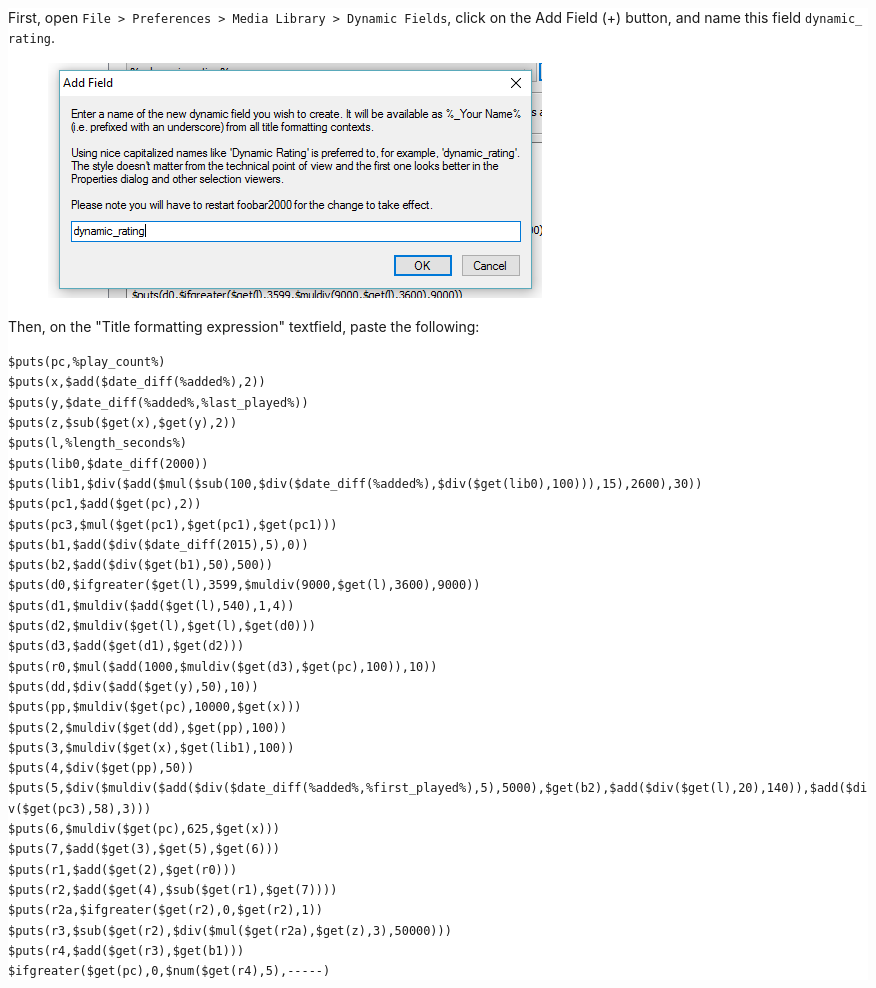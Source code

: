 First, open `File > Preferences > Media Library > Dynamic Fields`, click on the Add Field (+) button, and name this field `dynamic_rating`.

<figure>
  <img src="./2015-11-20_23-21-32.png" alt="dynamic_rating">
</figure>

Then, on the "Title formatting expression" textfield, paste the following:

```
$puts(pc,%play_count%)
$puts(x,$add($date_diff(%added%),2))
$puts(y,$date_diff(%added%,%last_played%))
$puts(z,$sub($get(x),$get(y),2))
$puts(l,%length_seconds%)
$puts(lib0,$date_diff(2000))
$puts(lib1,$div($add($mul($sub(100,$div($date_diff(%added%),$div($get(lib0),100))),15),2600),30))
$puts(pc1,$add($get(pc),2))
$puts(pc3,$mul($get(pc1),$get(pc1),$get(pc1)))
$puts(b1,$add($div($date_diff(2015),5),0))
$puts(b2,$add($div($get(b1),50),500))
$puts(d0,$ifgreater($get(l),3599,$muldiv(9000,$get(l),3600),9000))
$puts(d1,$muldiv($add($get(l),540),1,4))
$puts(d2,$muldiv($get(l),$get(l),$get(d0)))
$puts(d3,$add($get(d1),$get(d2)))
$puts(r0,$mul($add(1000,$muldiv($get(d3),$get(pc),100)),10))
$puts(dd,$div($add($get(y),50),10))
$puts(pp,$muldiv($get(pc),10000,$get(x)))
$puts(2,$muldiv($get(dd),$get(pp),100))
$puts(3,$muldiv($get(x),$get(lib1),100))
$puts(4,$div($get(pp),50))
$puts(5,$div($muldiv($add($div($date_diff(%added%,%first_played%),5),5000),$get(b2),$add($div($get(l),20),140)),$add($div($get(pc3),58),3)))
$puts(6,$muldiv($get(pc),625,$get(x)))
$puts(7,$add($get(3),$get(5),$get(6)))
$puts(r1,$add($get(2),$get(r0)))
$puts(r2,$add($get(4),$sub($get(r1),$get(7))))
$puts(r2a,$ifgreater($get(r2),0,$get(r2),1))
$puts(r3,$sub($get(r2),$div($mul($get(r2a),$get(z),3),50000)))
$puts(r4,$add($get(r3),$get(b1)))
$ifgreater($get(pc),0,$num($get(r4),5),-----)
```
